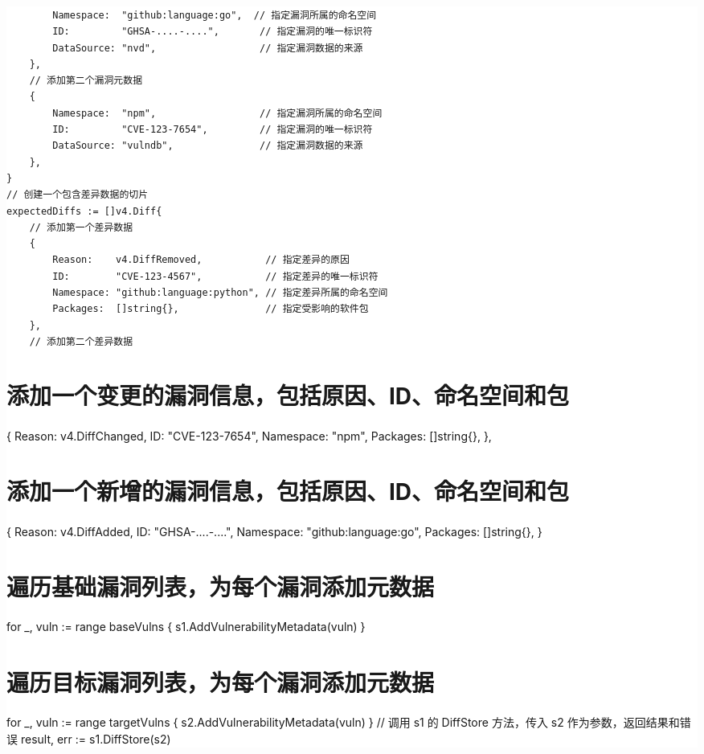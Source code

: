 			Namespace:  "github:language:go",  // 指定漏洞所属的命名空间
			ID:         "GHSA-....-....",       // 指定漏洞的唯一标识符
			DataSource: "nvd",                  // 指定漏洞数据的来源
		},
		// 添加第二个漏洞元数据
		{
			Namespace:  "npm",                  // 指定漏洞所属的命名空间
			ID:         "CVE-123-7654",         // 指定漏洞的唯一标识符
			DataSource: "vulndb",               // 指定漏洞数据的来源
		},
	}
	// 创建一个包含差异数据的切片
	expectedDiffs := []v4.Diff{
		// 添加第一个差异数据
		{
			Reason:    v4.DiffRemoved,           // 指定差异的原因
			ID:        "CVE-123-4567",           // 指定差异的唯一标识符
			Namespace: "github:language:python", // 指定差异所属的命名空间
			Packages:  []string{},               // 指定受影响的软件包
		},
		// 添加第二个差异数据
# 添加一个变更的漏洞信息，包括原因、ID、命名空间和包
{
    Reason:    v4.DiffChanged,
    ID:        "CVE-123-7654",
    Namespace: "npm",
    Packages:  []string{},
},
# 添加一个新增的漏洞信息，包括原因、ID、命名空间和包
{
    Reason:    v4.DiffAdded,
    ID:        "GHSA-....-....",
    Namespace: "github:language:go",
    Packages:  []string{},
}

# 遍历基础漏洞列表，为每个漏洞添加元数据
for _, vuln := range baseVulns {
    s1.AddVulnerabilityMetadata(vuln)
}

# 遍历目标漏洞列表，为每个漏洞添加元数据
for _, vuln := range targetVulns {
    s2.AddVulnerabilityMetadata(vuln)
}
	// 调用 s1 的 DiffStore 方法，传入 s2 作为参数，返回结果和错误
	result, err := s1.DiffStore(s2)

